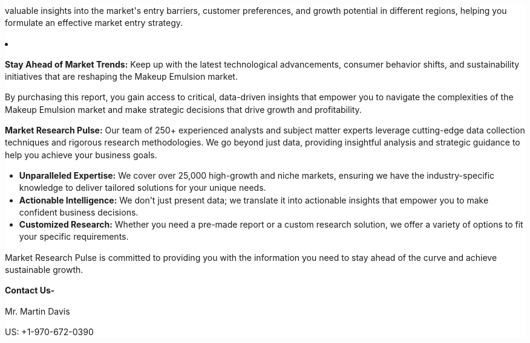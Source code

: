 valuable insights into the market's entry barriers, customer preferences, and growth potential in different regions, helping you formulate an effective market entry strategy.</p></li><li><p><strong>Stay Ahead of Market Trends:</strong> Keep up with the latest technological advancements, consumer behavior shifts, and sustainability initiatives that are reshaping the Makeup Emulsion market.</p></li></ol><p>By purchasing this report, you gain access to critical, data-driven insights that empower you to navigate the complexities of the Makeup Emulsion market and make strategic decisions that drive growth and profitability.</p><p><strong>Market Research Pulse:</strong>&nbsp;Our team of 250+ experienced analysts and subject matter experts leverage cutting-edge data collection techniques and rigorous research methodologies. We go beyond just data, providing insightful analysis and strategic guidance to help you achieve your business goals.</p><ul><li><strong>Unparalleled Expertise:</strong>&nbsp;We cover over 25,000 high-growth and niche markets, ensuring we have the industry-specific knowledge to deliver tailored solutions for your unique needs.</li><li><strong>Actionable Intelligence:</strong>&nbsp;We don't just present data; we translate it into actionable insights that empower you to make confident business decisions.</li><li><strong>Customized Research:</strong>&nbsp;Whether you need a pre-made report or a custom research solution, we offer a variety of options to fit your specific requirements.</li></ul><p>Market Research Pulse is committed to providing you with the information you need to stay ahead of the curve and achieve sustainable growth.</p><p><strong>Contact Us-</strong></p><p>Mr. Martin Davis</p><p>US: +1-970-672-0390</p>
